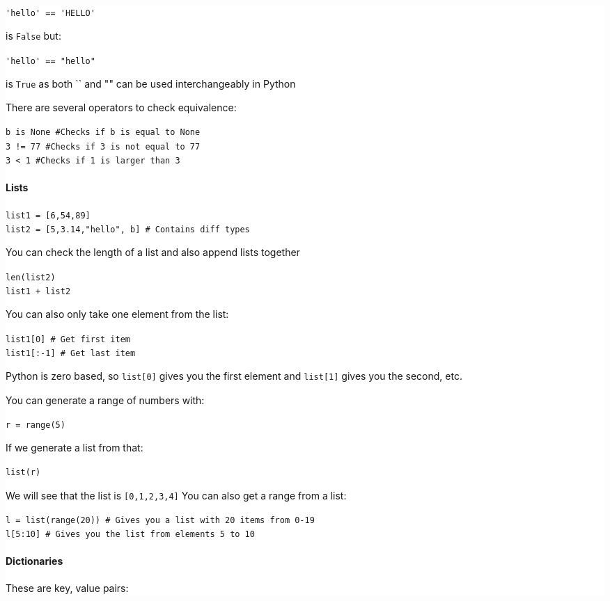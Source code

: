 ```Python=
'hello' == 'HELLO'
```
is `False`
but:
```Python=
'hello' == "hello"
``` 
is `True` as both `` and "" can be used interchangeably in Python

There are several operators to check equivalence:

```Python=
b is None #Checks if b is equal to None
3 != 77 #Checks if 3 is not equal to 77
3 < 1 #Checks if 1 is larger than 3
```

#### Lists

```Python=
list1 = [6,54,89]
list2 = [5,3.14,"hello", b] # Contains diff types
```
You can check the length of a list and also append lists together

```Python=
len(list2)
list1 + list2
```

You can also only take one element from the list:

```Python=
list1[0] # Get first item
list1[:-1] # Get last item
```

Python is zero based, so `list[0]` gives you the first element and `list[1]` gives you the second, etc. 

You can generate a range of numbers with:

```Python=
r = range(5)
```
If we generate a list from that:

```Python=
list(r)
```

We will see that the list is `[0,1,2,3,4]`
You can also get a range from a list:

```Python=
l = list(range(20)) # Gives you a list with 20 items from 0-19
l[5:10] # Gives you the list from elements 5 to 10
```

#### Dictionaries
These are key, value pairs: 
